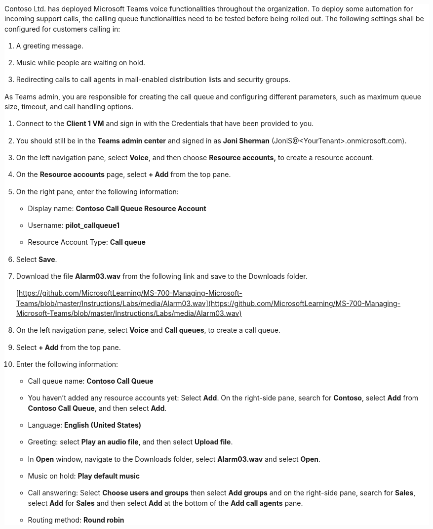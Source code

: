 Contoso Ltd. has deployed Microsoft Teams voice functionalities throughout the organization. To deploy some automation for incoming support calls, the calling queue functionalities need to be tested before being rolled out. The following settings shall be configured for customers calling in:

1. A greeting message.

2. Music while people are waiting on hold.

3. Redirecting calls to call agents in mail-enabled distribution lists and security groups.

As Teams admin, you are responsible for creating the call queue and configuring different parameters, such as maximum queue size, timeout, and call handling options.

1. Connect to the **Client 1 VM** and sign in with the Credentials that have been provided to you.

2. You should still be in the **Teams admin center** and signed in as **Joni Sherman** (JoniS@&lt;YourTenant&gt;.onmicrosoft.com).

3. On the left navigation pane, select **Voice**, and then choose **Resource accounts,** to create a resource account.

4. On the **Resource accounts** page, select **+ Add** from the top pane.

5. On the right pane, enter the following information:

	- Display name: **Contoso Call Queue Resource Account**

	- Username: **pilot_callqueue1**

	- Resource Account Type: **Call queue**

6. Select **Save**.

7. Download the file **Alarm03.wav** from the following link and save to the Downloads folder.

   [https://github.com/MicrosoftLearning/MS-700-Managing-Microsoft-Teams/blob/master/Instructions/Labs/media/Alarm03.wav](https://github.com/MicrosoftLearning/MS-700-Managing-Microsoft-Teams/blob/master/Instructions/Labs/media/Alarm03.wav)

8. On the left navigation pane, select **Voice** and **Call queues**, to create a call queue.

9. Select **+ Add** from the top pane.

10. Enter the following information:

	- Call queue name: **Contoso Call Queue**

	- You haven’t added any resource accounts yet: Select **Add**. On the right-side pane, search for **Contoso**, select **Add** from **Contoso Call Queue**, and then select **Add**.
	
	- Language: **English (United States)**

	- Greeting: select **Play an audio file**, and then select **Upload file**.

	- In **Open** window, navigate to the Downloads folder, select **Alarm03.wav** and select **Open**.

	- Music on hold: **Play default music**

	- Call answering: Select **Choose users and groups** then select **Add groups** and on the right-side pane, search for **Sales**, select **Add** for **Sales** and then select **Add** at the bottom of the **Add call agents** pane.

	- Routing method: **Round robin**
